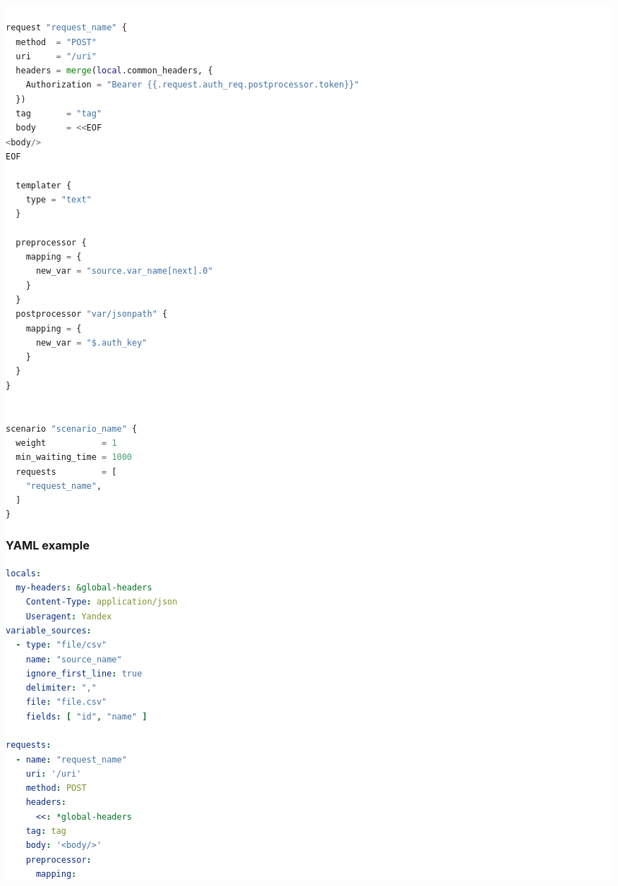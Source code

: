```terraform

request "request_name" {
  method  = "POST"
  uri     = "/uri"
  headers = merge(local.common_headers, {
    Authorization = "Bearer {{.request.auth_req.postprocessor.token}}"
  })
  tag       = "tag"
  body      = <<EOF
<body/>
EOF

  templater {
    type = "text"
  }

  preprocessor {
    mapping = {
      new_var = "source.var_name[next].0"
    }
  }
  postprocessor "var/jsonpath" {
    mapping = {
      new_var = "$.auth_key"
    }
  }
}


scenario "scenario_name" {
  weight           = 1
  min_waiting_time = 1000
  requests         = [
    "request_name",
  ]
}
```

### YAML example

```yaml
locals:
  my-headers: &global-headers
    Content-Type: application/json
    Useragent: Yandex
variable_sources:
  - type: "file/csv"
    name: "source_name"
    ignore_first_line: true
    delimiter: ","
    file: "file.csv"
    fields: [ "id", "name" ]

requests:
  - name: "request_name"
    uri: '/uri'
    method: POST
    headers:
      <<: *global-headers
    tag: tag
    body: '<body/>'
    preprocessor:
      mapping:
```